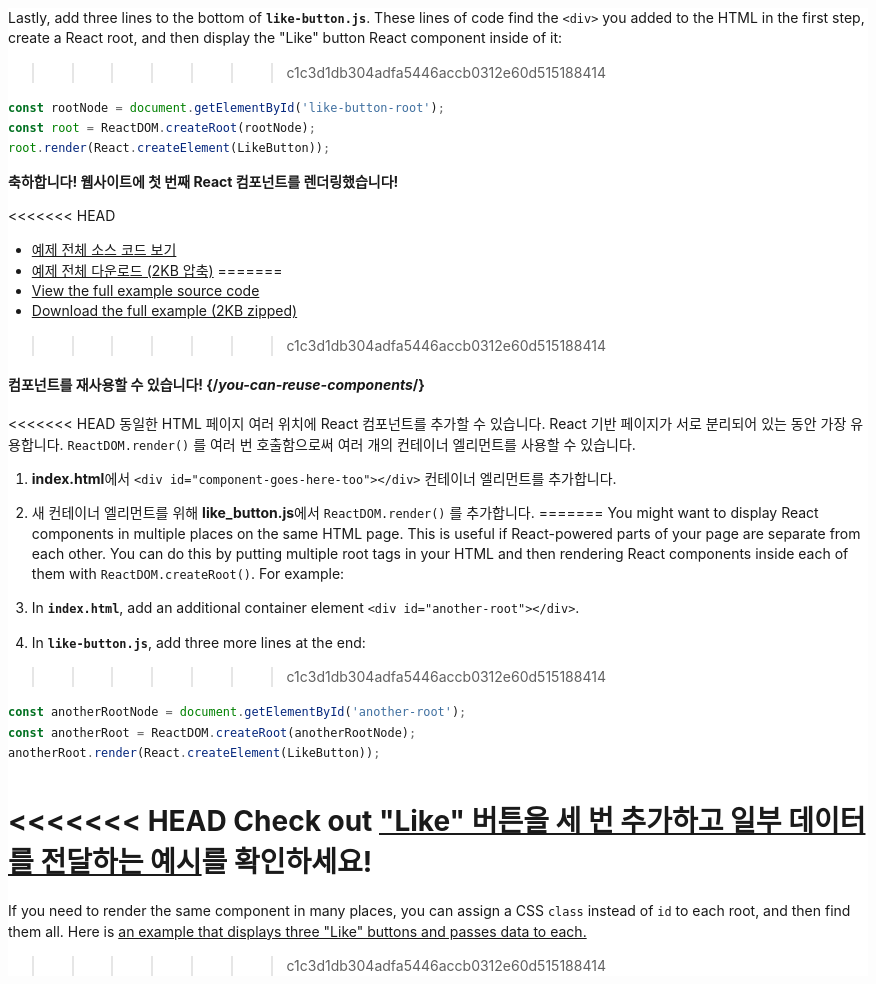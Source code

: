 Lastly, add three lines to the bottom of **`like-button.js`**. These lines of code find the `<div>` you added to the HTML in the first step, create a React root, and then display the "Like" button React component inside of it:
>>>>>>> c1c3d1db304adfa5446accb0312e60d515188414

```js
const rootNode = document.getElementById('like-button-root');
const root = ReactDOM.createRoot(rootNode);
root.render(React.createElement(LikeButton));
```

**축하합니다! 웹사이트에 첫 번째 React 컴포넌트를 렌더링했습니다!**

<<<<<<< HEAD
- [예제 전체 소스 코드 보기](https://gist.github.com/rachelnabors/c64b3aeace8a191cf5ea6fb5202e66c9)
- [예제 전체 다운로드 (2KB 압축)](https://gist.github.com/rachelnabors/c64b3aeace8a191cf5ea6fb5202e66c9/archive/7b41a88cb1027c9b5d8c6aff5212ecd3d0493504.zip)
=======
- [View the full example source code](https://gist.github.com/gaearon/0b535239e7f39c524f9c7dc77c44f09e)
- [Download the full example (2KB zipped)](https://gist.github.com/gaearon/0b535239e7f39c524f9c7dc77c44f09e/archive/651935b26a48ac68b2de032d874526f2d0896848.zip)
>>>>>>> c1c3d1db304adfa5446accb0312e60d515188414

#### 컴포넌트를 재사용할 수 있습니다! {/*you-can-reuse-components*/}

<<<<<<< HEAD
동일한 HTML 페이지 여러 위치에 React 컴포넌트를 추가할 수 있습니다. React 기반 페이지가 서로 분리되어 있는 동안 가장 유용합니다. `ReactDOM.render()` 를 여러 번 호출함으로써 여러 개의 컨테이너 엘리먼트를 사용할 수 있습니다.

1. **index.html**에서 `<div id="component-goes-here-too"></div>` 컨테이너 엘리먼트를 추가합니다.
2. 새 컨테이너 엘리먼트를 위해 **like_button.js**에서  `ReactDOM.render()` 를 추가합니다.
=======
You might want to display React components in multiple places on the same HTML page. This is useful if React-powered parts of your page are separate from each other. You can do this by putting multiple root tags in your HTML and then rendering React components inside each of them with `ReactDOM.createRoot()`. For example:

1. In **`index.html`**, add an additional container element `<div id="another-root"></div>`.
2. In **`like-button.js`**, add three more lines at the end:
>>>>>>> c1c3d1db304adfa5446accb0312e60d515188414

```js {6,7,8,9}
const anotherRootNode = document.getElementById('another-root');
const anotherRoot = ReactDOM.createRoot(anotherRootNode);
anotherRoot.render(React.createElement(LikeButton));
```

<<<<<<< HEAD
Check out ["Like" 버튼을 세 번 추가하고 일부 데이터를 전달하는 예시](https://gist.github.com/rachelnabors/c0ea05cc33fbe75ad9bbf78e9044d7f8)를 확인하세요!
=======
If you need to render the same component in many places, you can assign a CSS `class` instead of `id` to each root, and then find them all. Here is [an example that displays three "Like" buttons and passes data to each.](https://gist.github.com/gaearon/779b12e05ffd5f51ffadd50b7ded5bc8)
>>>>>>> c1c3d1db304adfa5446accb0312e60d515188414
